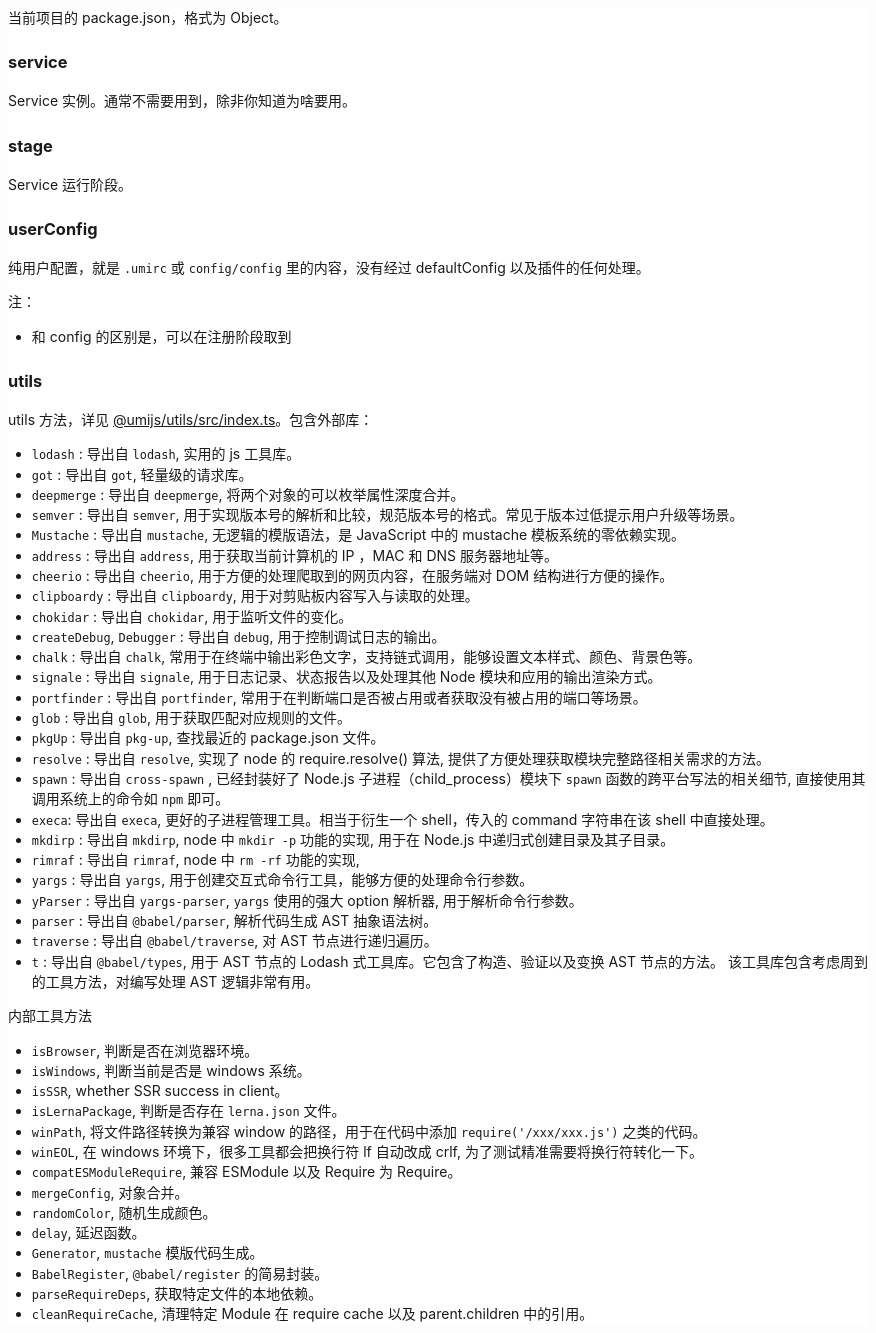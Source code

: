 当前项目的 package.json，格式为 Object。

### service

Service 实例。通常不需要用到，除非你知道为啥要用。

### stage

Service 运行阶段。

### userConfig

纯用户配置，就是 `.umirc` 或 `config/config` 里的内容，没有经过 defaultConfig 以及插件的任何处理。

注：

- 和 config 的区别是，可以在注册阶段取到

### utils

utils 方法，详见 [@umijs/utils/src/index.ts](https://github.com/umijs/umi/blob/master/packages/utils/src/index.ts)。包含外部库：

- `lodash` : 导出自 `lodash`, 实用的 js 工具库。
- `got` : 导出自 `got`, 轻量级的请求库。
- `deepmerge` : 导出自 `deepmerge`, 将两个对象的可以枚举属性深度合并。
- `semver` : 导出自 `semver`, 用于实现版本号的解析和比较，规范版本号的格式。常见于版本过低提示用户升级等场景。
- `Mustache` : 导出自 `mustache`, 无逻辑的模版语法，是 JavaScript 中的 mustache 模板系统的零依赖实现。
- `address` : 导出自 `address`, 用于获取当前计算机的 IP ，MAC 和 DNS 服务器地址等。
- `cheerio` : 导出自 `cheerio`, 用于方便的处理爬取到的网页内容，在服务端对 DOM 结构进行方便的操作。
- `clipboardy` : 导出自 `clipboardy`, 用于对剪贴板内容写入与读取的处理。
- `chokidar` : 导出自 `chokidar`, 用于监听文件的变化。
- `createDebug`, `Debugger` : 导出自 `debug`, 用于控制调试日志的输出。
- `chalk` : 导出自 `chalk`, 常用于在终端中输出彩色文字，支持链式调用，能够设置文本样式、颜色、背景色等。
- `signale` : 导出自 `signale`, 用于日志记录、状态报告以及处理其他 Node 模块和应用的输出渲染方式。
- `portfinder` : 导出自 `portfinder`, 常用于在判断端口是否被占用或者获取没有被占用的端口等场景。
- `glob` : 导出自 `glob`, 用于获取匹配对应规则的文件。
- `pkgUp` : 导出自 `pkg-up`, 查找最近的 package.json 文件。
- `resolve` : 导出自 `resolve`, 实现了 node 的 require.resolve() 算法, 提供了方便处理获取模块完整路径相关需求的方法。
- `spawn` : 导出自 `cross-spawn` , 已经封装好了 Node.js 子进程（child_process）模块下 `spawn` 函数的跨平台写法的相关细节, 直接使用其调用系统上的命令如 `npm` 即可。
- `execa`: 导出自 `execa`, 更好的子进程管理工具。相当于衍生一个 shell，传入的 command 字符串在该 shell 中直接处理。
- `mkdirp` : 导出自 `mkdirp`, node 中 `mkdir -p` 功能的实现, 用于在 Node.js 中递归式创建目录及其子目录。
- `rimraf` : 导出自 `rimraf`, node 中 `rm -rf` 功能的实现,
- `yargs` : 导出自 `yargs`, 用于创建交互式命令行工具，能够方便的处理命令行参数。
- `yParser` : 导出自 `yargs-parser`, `yargs` 使用的强大 option 解析器, 用于解析命令行参数。
- `parser` : 导出自 `@babel/parser`, 解析代码生成 AST 抽象语法树。
- `traverse` : 导出自 `@babel/traverse`, 对 AST 节点进行递归遍历。
- `t` : 导出自 `@babel/types`, 用于 AST 节点的 Lodash 式工具库。它包含了构造、验证以及变换 AST 节点的方法。 该工具库包含考虑周到的工具方法，对编写处理 AST 逻辑非常有用。

内部工具方法

- `isBrowser`, 判断是否在浏览器环境。
- `isWindows`, 判断当前是否是 windows 系统。
- `isSSR`, whether SSR success in client。
- `isLernaPackage`, 判断是否存在 `lerna.json` 文件。
- `winPath`, 将文件路径转换为兼容 window 的路径，用于在代码中添加 `require('/xxx/xxx.js')` 之类的代码。
- `winEOL`, 在 windows 环境下，很多工具都会把换行符 lf 自动改成 crlf, 为了测试精准需要将换行符转化一下。
- `compatESModuleRequire`, 兼容 ESModule 以及 Require 为 Require。
- `mergeConfig`, 对象合并。
- `randomColor`, 随机生成颜色。
- `delay`, 延迟函数。
- `Generator`, `mustache` 模版代码生成。
- `BabelRegister`, `@babel/register` 的简易封装。
- `parseRequireDeps`, 获取特定文件的本地依赖。
- `cleanRequireCache`, 清理特定 Module 在 require cache 以及 parent.children 中的引用。